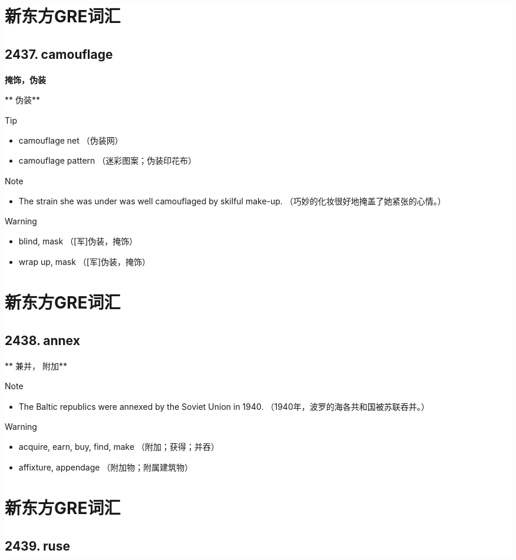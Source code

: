 # 新东方GRE词汇

## 2437. camouflage

**掩饰，伪装**

** 伪装**

> [!TIP]
>
> - camouflage net （伪装网）
>
> - camouflage pattern （迷彩图案；伪装印花布）
>

> [!NOTE]
>
> - The strain she was under was well camouflaged by skilful make-up. （巧妙的化妆很好地掩盖了她紧张的心情。）
>

> [!WARNING]
>
> - blind, mask （[军]伪装，掩饰）
>
> - wrap up, mask （[军]伪装，掩饰）
>

# 新东方GRE词汇

## 2438. annex

** 兼并， 附加**

> [!NOTE]
>
> - The Baltic republics were annexed by the Soviet Union in 1940. （1940年，波罗的海各共和国被苏联吞并。）
>

> [!WARNING]
>
> - acquire, earn, buy, find, make （附加；获得；并吞）
>
> - affixture, appendage （附加物；附属建筑物）
>

# 新东方GRE词汇

## 2439. ruse
